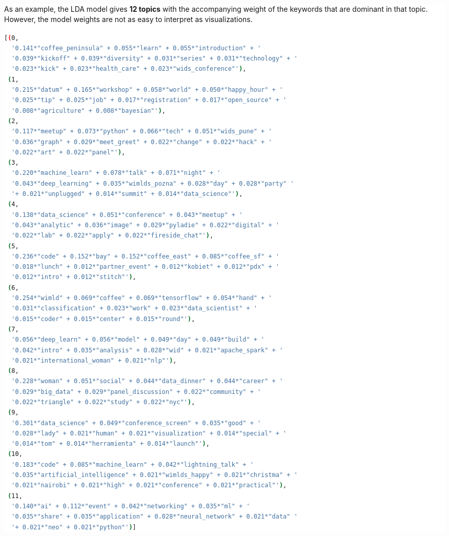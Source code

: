 As an example, the LDA model gives **12 topics** with the accompanying weight of the keywords that are dominant in that topic.  However, the model weights are not as easy to interpret as visualizations.  

```bash
[(0,
  '0.141*"coffee_peninsula" + 0.055*"learn" + 0.055*"introduction" + '
  '0.039*"kickoff" + 0.039*"diversity" + 0.031*"series" + 0.031*"technology" + '
  '0.023*"kick" + 0.023*"health_care" + 0.023*"wids_conference"'),
 (1,
  '0.215*"datum" + 0.165*"workshop" + 0.058*"world" + 0.050*"happy_hour" + '
  '0.025*"tip" + 0.025*"job" + 0.017*"registration" + 0.017*"open_source" + '
  '0.008*"agriculture" + 0.008*"bayesian"'),
 (2,
  '0.117*"meetup" + 0.073*"python" + 0.066*"tech" + 0.051*"wids_pune" + '
  '0.036*"graph" + 0.029*"meet_greet" + 0.022*"change" + 0.022*"hack" + '
  '0.022*"art" + 0.022*"panel"'),
 (3,
  '0.220*"machine_learn" + 0.078*"talk" + 0.071*"night" + '
  '0.043*"deep_learning" + 0.035*"wimlds_pozna" + 0.028*"day" + 0.028*"party" '
  '+ 0.021*"unplugged" + 0.014*"summit" + 0.014*"data_science"'),
 (4,
  '0.138*"data_science" + 0.051*"conference" + 0.043*"meetup" + '
  '0.043*"analytic" + 0.036*"image" + 0.029*"pyladie" + 0.022*"digital" + '
  '0.022*"lab" + 0.022*"apply" + 0.022*"fireside_chat"'),
 (5,
  '0.236*"code" + 0.152*"bay" + 0.152*"coffee_east" + 0.085*"coffee_sf" + '
  '0.018*"lunch" + 0.012*"partner_event" + 0.012*"kobiet" + 0.012*"pdx" + '
  '0.012*"intro" + 0.012*"stitch"'),
 (6,
  '0.254*"wimld" + 0.069*"coffee" + 0.069*"tensorflow" + 0.054*"hand" + '
  '0.031*"classification" + 0.023*"work" + 0.023*"data_scientist" + '
  '0.015*"coder" + 0.015*"center" + 0.015*"round"'),
 (7,
  '0.056*"deep_learn" + 0.056*"model" + 0.049*"day" + 0.049*"build" + '
  '0.042*"intro" + 0.035*"analysis" + 0.028*"wid" + 0.021*"apache_spark" + '
  '0.021*"international_woman" + 0.021*"nlp"'),
 (8,
  '0.228*"woman" + 0.051*"social" + 0.044*"data_dinner" + 0.044*"career" + '
  '0.029*"big_data" + 0.029*"panel_discussion" + 0.022*"community" + '
  '0.022*"triangle" + 0.022*"study" + 0.022*"nyc"'),
 (9,
  '0.301*"data_science" + 0.049*"conference_screen" + 0.035*"good" + '
  '0.028*"lady" + 0.021*"human" + 0.021*"visualization" + 0.014*"special" + '
  '0.014*"tom" + 0.014*"herramienta" + 0.014*"launch"'),
 (10,
  '0.183*"code" + 0.085*"machine_learn" + 0.042*"lightning_talk" + '
  '0.035*"artificial_intelligence" + 0.021*"wimlds_happy" + 0.021*"christma" + '
  '0.021*"nairobi" + 0.021*"high" + 0.021*"conference" + 0.021*"practical"'),
 (11,
  '0.140*"ai" + 0.112*"event" + 0.042*"networking" + 0.035*"ml" + '
  '0.035*"share" + 0.035*"application" + 0.028*"neural_network" + 0.021*"data" '
  '+ 0.021*"neo" + 0.021*"python"')]

```
